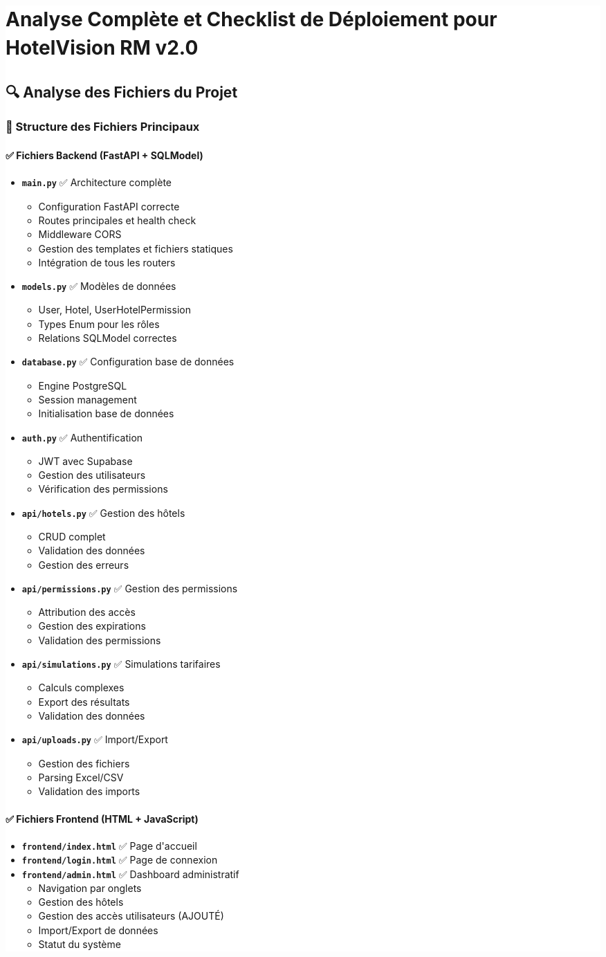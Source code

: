 # Analyse Complète et Checklist de Déploiement pour HotelVision RM v2.0

## 🔍 Analyse des Fichiers du Projet

### 📁 Structure des Fichiers Principaux

#### ✅ Fichiers Backend (FastAPI + SQLModel)
- **`main.py`** ✅ Architecture complète
  - Configuration FastAPI correcte
  - Routes principales et health check
  - Middleware CORS
  - Gestion des templates et fichiers statiques
  - Intégration de tous les routers

- **`models.py`** ✅ Modèles de données
  - User, Hotel, UserHotelPermission
  - Types Enum pour les rôles
  - Relations SQLModel correctes

- **`database.py`** ✅ Configuration base de données
  - Engine PostgreSQL
  - Session management
  - Initialisation base de données

- **`auth.py`** ✅ Authentification
  - JWT avec Supabase
  - Gestion des utilisateurs
  - Vérification des permissions

- **`api/hotels.py`** ✅ Gestion des hôtels
  - CRUD complet
  - Validation des données
  - Gestion des erreurs

- **`api/permissions.py`** ✅ Gestion des permissions
  - Attribution des accès
  - Gestion des expirations
  - Validation des permissions

- **`api/simulations.py`** ✅ Simulations tarifaires
  - Calculs complexes
  - Export des résultats
  - Validation des données

- **`api/uploads.py`** ✅ Import/Export
  - Gestion des fichiers
  - Parsing Excel/CSV
  - Validation des imports

#### ✅ Fichiers Frontend (HTML + JavaScript)
- **`frontend/index.html`** ✅ Page d'accueil
- **`frontend/login.html`** ✅ Page de connexion
- **`frontend/admin.html`** ✅ Dashboard administratif
  - Navigation par onglets
  - Gestion des hôtels
  - Gestion des accès utilisateurs (AJOUTÉ)
  - Import/Export de données
  - Statut du système

